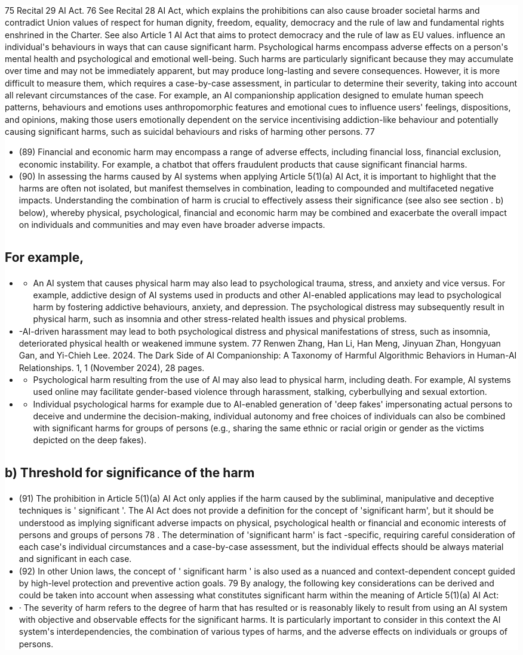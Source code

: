 75 Recital 29 AI Act.
76 See Recital 28 AI Act, which explains the prohibitions can also cause broader societal harms and contradict Union values of respect for human dignity, freedom, equality, democracy and the rule of law and fundamental rights enshrined in the Charter. See also Article 1 AI Act that aims to protect democracy and the rule of law as EU values.
influence  an  individual's  behaviours  in  ways  that  can  cause  significant  harm. Psychological  harms  encompass  adverse  effects  on  a  person's  mental  health  and psychological  and  emotional  well-being.  Such  harms  are  particularly  significant because they may accumulate over time and may not be immediately apparent, but may produce long-lasting and severe consequences. However, it is more difficult to measure them,  which  requires  a  case-by-case  assessment,  in  particular  to  determine  their severity, taking into account all relevant circumstances of the case.
For  example,  an  AI  companionship  application  designed  to  emulate  human  speech patterns, behaviours and emotions uses anthropomorphic features and emotional cues to influence users' feelings, dispositions, and opinions, making those users emotionally dependent on the service incentivising addiction-like behaviour and potentially causing significant harms, such as suicidal behaviours and risks of harming other persons. 77
- (89) Financial  and  economic  harm may encompass a range of adverse effects, including financial loss, financial exclusion, economic instability.
For example, a chatbot that offers fraudulent products that cause significant financial harms.
- (90) In assessing the harms caused by AI systems when applying Article 5(1)(a) AI Act, it is important to highlight that the harms are often not isolated, but manifest themselves in combination, leading to compounded and multifaceted negative impacts. Understanding the combination of harm is crucial to effectively assess their significance (see also see section . b) below), whereby physical, psychological, financial and economic harm may be combined and exacerbate the overall impact on individuals and communities and may even have broader adverse impacts.
## For example,
- - An AI system that causes physical harm may also lead to psychological trauma, stress, and anxiety and vice versus. For example, addictive design of AI systems used in products  and  other  AI-enabled  applications  may  lead  to  psychological  harm  by fostering addictive behaviours, anxiety, and depression. The psychological distress may subsequently result in physical harm, such as insomnia and other stress-related health issues and physical problems.
- -AI-driven  harassment  may  lead  to  both  psychological  distress and  physical manifestations of stress, such as insomnia, deteriorated physical health or weakened immune system.
77   Renwen Zhang, Han Li, Han Meng, Jinyuan Zhan, Hongyuan Gan, and Yi-Chieh Lee. 2024. The Dark Side of AI Companionship: A Taxonomy of Harmful Algorithmic Behaviors in Human-AI Relationships. 1, 1 (November 2024), 28 pages.
- -  Psychological  harm resulting  from  the  use  of  AI  may  also  lead  to  physical  harm, including death.  For example, AI systems used  online  may facilitate gender-based violence through harassment, stalking, cyberbullying and sexual extortion.
- - Individual psychological harms for example due to AI-enabled generation of 'deep fakes' impersonating actual persons to deceive and undermine the decision-making, individual  autonomy  and  free  choices  of  individuals  can  also  be  combined  with significant harms for groups of persons (e.g., sharing the same ethnic or racial origin or gender as the victims depicted on the deep fakes).
## b) Threshold for significance of the harm
- (91) The  prohibition  in  Article  5(1)(a)  AI  Act  only  applies  if  the  harm  caused  by  the subliminal, manipulative and deceptive techniques is ' significant '. The AI Act does not provide a definition for the concept of 'significant harm', but it should be understood as implying significant adverse impacts on physical, psychological health or financial and  economic  interests of  persons  and  groups  of  persons 78 .  The  determination  of 'significant  harm'  is  fact  -specific,  requiring  careful  consideration  of  each  case's individual  circumstances  and  a  case-by-case  assessment,  but  the  individual  effects should be always material and significant in each case.
- (92) In other Union laws, the concept of ' significant harm ' is  also used as a nuanced and context-dependent  concept  guided  by  high-level  protection  and  preventive  action goals. 79 By analogy, the following key considerations can be derived and could be taken into account when assessing what constitutes significant harm within the meaning of Article 5(1)(a) AI Act:
- · The severity of harm refers to the degree of harm that has resulted or is reasonably likely to result from using an AI system with objective and observable effects for the significant harms. It is particularly important to consider in this context the AI system's  interdependencies,  the  combination  of  various  types  of  harms,  and  the adverse effects on individuals or groups of persons.